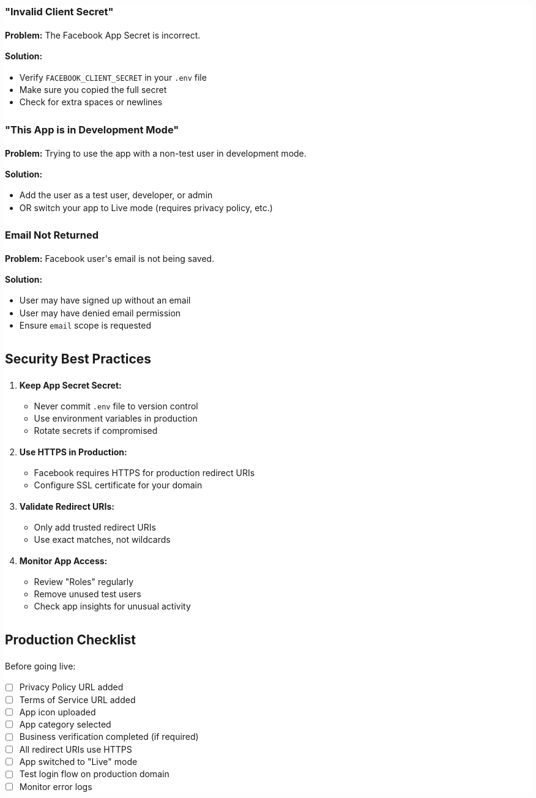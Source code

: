 ### "Invalid Client Secret"

**Problem:** The Facebook App Secret is incorrect.

**Solution:**
- Verify `FACEBOOK_CLIENT_SECRET` in your `.env` file
- Make sure you copied the full secret
- Check for extra spaces or newlines

### "This App is in Development Mode"

**Problem:** Trying to use the app with a non-test user in development mode.

**Solution:**
- Add the user as a test user, developer, or admin
- OR switch your app to Live mode (requires privacy policy, etc.)

### Email Not Returned

**Problem:** Facebook user's email is not being saved.

**Solution:**
- User may have signed up without an email
- User may have denied email permission
- Ensure `email` scope is requested

## Security Best Practices

1. **Keep App Secret Secret:**
   - Never commit `.env` file to version control
   - Use environment variables in production
   - Rotate secrets if compromised

2. **Use HTTPS in Production:**
   - Facebook requires HTTPS for production redirect URIs
   - Configure SSL certificate for your domain

3. **Validate Redirect URIs:**
   - Only add trusted redirect URIs
   - Use exact matches, not wildcards

4. **Monitor App Access:**
   - Review "Roles" regularly
   - Remove unused test users
   - Check app insights for unusual activity

## Production Checklist

Before going live:

- [ ] Privacy Policy URL added
- [ ] Terms of Service URL added
- [ ] App icon uploaded
- [ ] App category selected
- [ ] Business verification completed (if required)
- [ ] All redirect URIs use HTTPS
- [ ] App switched to "Live" mode
- [ ] Test login flow on production domain
- [ ] Monitor error logs
